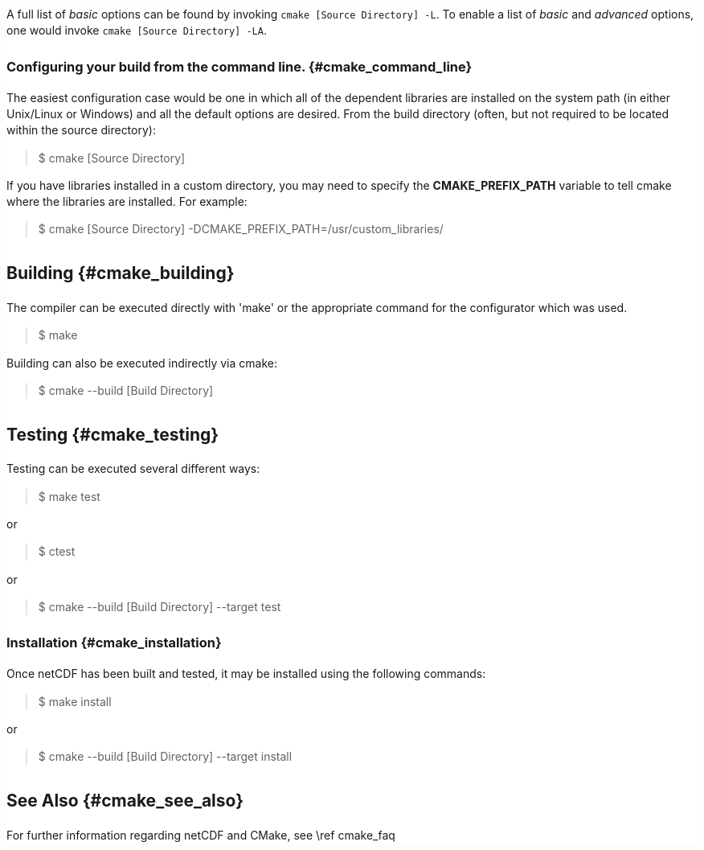 
A full list of *basic* options can be found by invoking `cmake [Source Directory] -L`. To enable a list of *basic* and *advanced* options, one would invoke `cmake [Source Directory] -LA`.

### Configuring your build from the command line. {#cmake_command_line}

The easiest configuration case would be one in which all of the dependent libraries are installed on the system path (in either Unix/Linux or Windows) and all the default options are desired. From the build directory (often, but not required to be located within the source directory):

> $ cmake [Source Directory]

If you have libraries installed in a custom directory, you may need to specify the **CMAKE\_PREFIX_PATH** variable to tell cmake where the libraries are installed. For example:

> $ cmake [Source Directory] -DCMAKE\_PREFIX\_PATH=/usr/custom_libraries/

## Building {#cmake_building}

The compiler can be executed directly with 'make' or the appropriate command for the configurator which was used.

> $ make

Building can also be executed indirectly via cmake:

> $ cmake --build [Build Directory]

## Testing {#cmake_testing}

Testing can be executed several different ways:

> $ make test

or

> $ ctest

or

> $ cmake --build [Build Directory] --target test

### Installation {#cmake_installation}

Once netCDF has been built and tested, it may be installed using the following commands:

> $ make install

or

> $ cmake --build [Build Directory] --target install

## See Also {#cmake_see_also}

For further information regarding netCDF and CMake, see \ref cmake_faq
